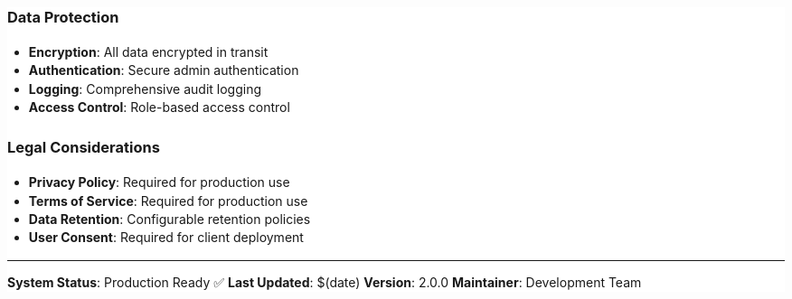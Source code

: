 ### Data Protection
- **Encryption**: All data encrypted in transit
- **Authentication**: Secure admin authentication
- **Logging**: Comprehensive audit logging
- **Access Control**: Role-based access control

### Legal Considerations
- **Privacy Policy**: Required for production use
- **Terms of Service**: Required for production use
- **Data Retention**: Configurable retention policies
- **User Consent**: Required for client deployment

---

**System Status**: Production Ready ✅
**Last Updated**: $(date)
**Version**: 2.0.0
**Maintainer**: Development Team